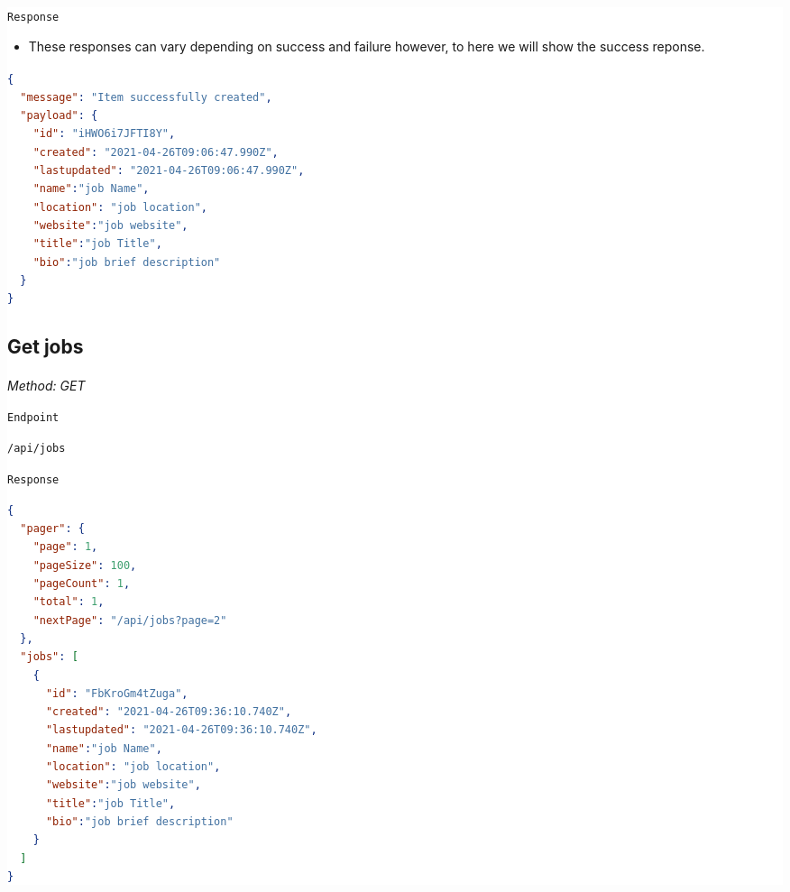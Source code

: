 `Response`

- These responses can vary depending on success and failure however, to here we will show the success reponse.

```JSON
{
  "message": "Item successfully created",
  "payload": {
    "id": "iHWO6i7JFTI8Y",
    "created": "2021-04-26T09:06:47.990Z",
    "lastupdated": "2021-04-26T09:06:47.990Z",
    "name":"job Name",
    "location": "job location",
    "website":"job website",
    "title":"job Title",
    "bio":"job brief description"
  }
}
```

## Get jobs

_Method: GET_

`Endpoint`

```JS
/api/jobs
```

`Response`

```JSON
{
  "pager": {
    "page": 1,
    "pageSize": 100,
    "pageCount": 1,
    "total": 1,
    "nextPage": "/api/jobs?page=2"
  },
  "jobs": [
    {
      "id": "FbKroGm4tZuga",
      "created": "2021-04-26T09:36:10.740Z",
      "lastupdated": "2021-04-26T09:36:10.740Z",
      "name":"job Name",
      "location": "job location",
      "website":"job website",
      "title":"job Title",
      "bio":"job brief description"
    }
  ]
}
```
